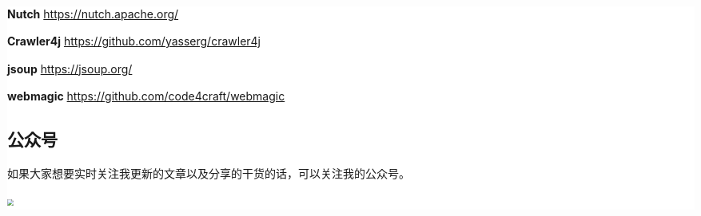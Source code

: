 **Nutch**
https://nutch.apache.org/

**Crawler4j**
https://github.com/yasserg/crawler4j

**jsoup**
https://jsoup.org/

**webmagic**
https://github.com/code4craft/webmagic

## 公众号

如果大家想要实时关注我更新的文章以及分享的干货的话，可以关注我的公众号。

<img src="https://whcoding.oss-cn-hangzhou.aliyuncs.com/img/20220507200900.jpg" style="zoom:50%;" />